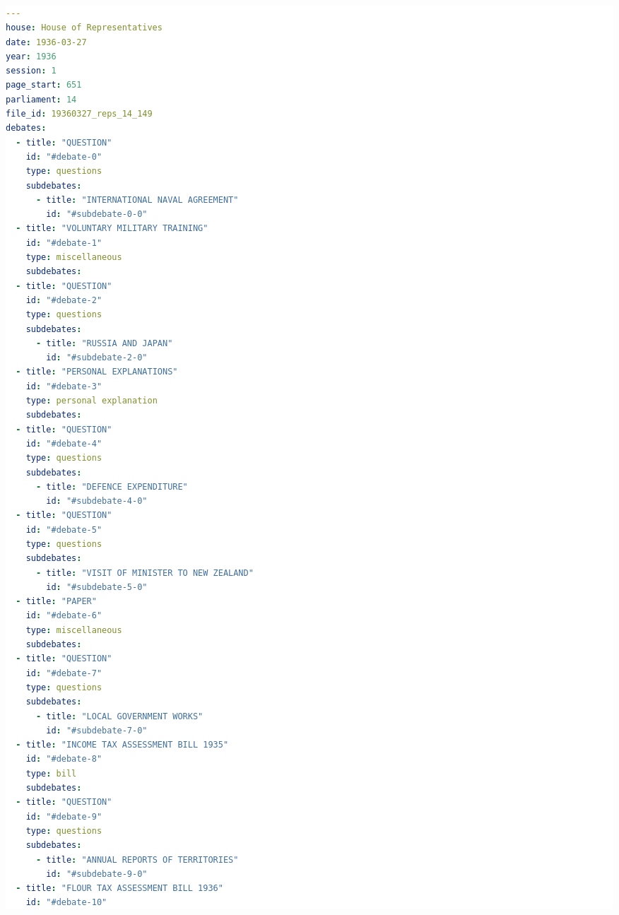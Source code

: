 ```yaml
---
house: House of Representatives
date: 1936-03-27
year: 1936
session: 1
page_start: 651
parliament: 14
file_id: 19360327_reps_14_149
debates:
  - title: "QUESTION"
    id: "#debate-0"
    type: questions
    subdebates:
      - title: "INTERNATIONAL NAVAL AGREEMENT"
        id: "#subdebate-0-0"
  - title: "VOLUNTARY MILITARY TRAINING"
    id: "#debate-1"
    type: miscellaneous
    subdebates:
  - title: "QUESTION"
    id: "#debate-2"
    type: questions
    subdebates:
      - title: "RUSSIA AND JAPAN"
        id: "#subdebate-2-0"
  - title: "PERSONAL EXPLANATIONS"
    id: "#debate-3"
    type: personal explanation
    subdebates:
  - title: "QUESTION"
    id: "#debate-4"
    type: questions
    subdebates:
      - title: "DEFENCE EXPENDITURE"
        id: "#subdebate-4-0"
  - title: "QUESTION"
    id: "#debate-5"
    type: questions
    subdebates:
      - title: "VISIT OF MINISTER TO NEW ZEALAND"
        id: "#subdebate-5-0"
  - title: "PAPER"
    id: "#debate-6"
    type: miscellaneous
    subdebates:
  - title: "QUESTION"
    id: "#debate-7"
    type: questions
    subdebates:
      - title: "LOCAL GOVERNMENT WORKS"
        id: "#subdebate-7-0"
  - title: "INCOME TAX ASSESSMENT BILL 1935"
    id: "#debate-8"
    type: bill
    subdebates:
  - title: "QUESTION"
    id: "#debate-9"
    type: questions
    subdebates:
      - title: "ANNUAL REPORTS OF TERRITORIES"
        id: "#subdebate-9-0"
  - title: "FLOUR TAX ASSESSMENT BILL 1936"
    id: "#debate-10"
```